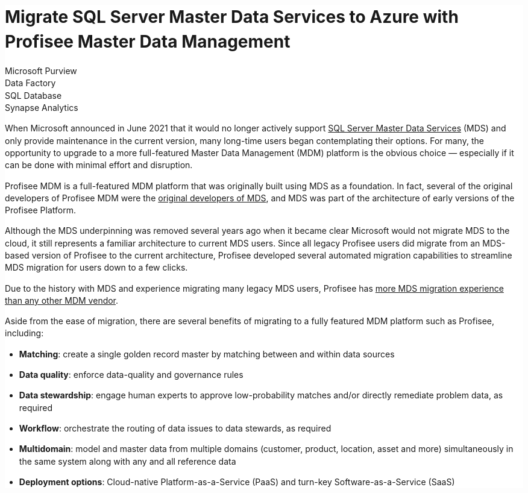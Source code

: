 # Migrate SQL Server Master Data Services to Azure with Profisee Master Data Management #

<p>Microsoft Purview<br>
Data Factory<br>
SQL Database<br>
Synapse Analytics<br></p>

When Microsoft announced in June 2021 that it would no longer actively
support [SQL Server Master Data Services](https://docs.microsoft.com/en-us/sql/master-data-services/master-data-services-overview-mds?view=sql-server-ver16)
(MDS) and only provide maintenance in the current version, many
long-time users began contemplating their options. For many, the
opportunity to upgrade to a more full-featured Master Data Management
(MDM) platform is the obvious choice — especially if it can be done with
minimal effort and disruption.

Profisee MDM is a full-featured MDM platform that was originally built
using MDS as a foundation. In fact, several of the original
developers of Profisee MDM were the [original developers of MDS](https://profisee.com/solutions/microsoft-enterprise/), and MDS
was part of the architecture of early versions of the Profisee Platform.

Although the MDS underpinning was removed several years ago when it
became clear Microsoft would not migrate MDS to the cloud, it still
represents a familiar architecture to current MDS users. Since all
legacy Profisee users did migrate from an MDS-based version of Profisee
to the current architecture, Profisee developed several automated
migration capabilities to streamline MDS migration for users down to a
few clicks.

Due to the history with MDS and experience migrating many legacy MDS
users, Profisee has [more MDS migration experience than any other MDM vendor](https://profisee.com/solutions/microsoft-enterprise/master-data-services/).

Aside from the ease of migration, there are several benefits of
migrating to a fully featured MDM platform such as Profisee, including:

- **Matching**: create a single golden record master by matching between
  and within data sources

- **Data quality**: enforce data-quality and governance rules

- **Data stewardship**: engage human experts to approve low-probability
  matches and/or directly remediate problem data, as required

- **Workflow**: orchestrate the routing of data issues to data stewards,
  as required

- **Multidomain**: model and master data from multiple domains
  (customer, product, location, asset and more) simultaneously in the
  same system along with any and all reference data

- **Deployment options**: Cloud-native Platform-as-a-Service (PaaS) and
  turn-key Software-as-a-Service (SaaS)
